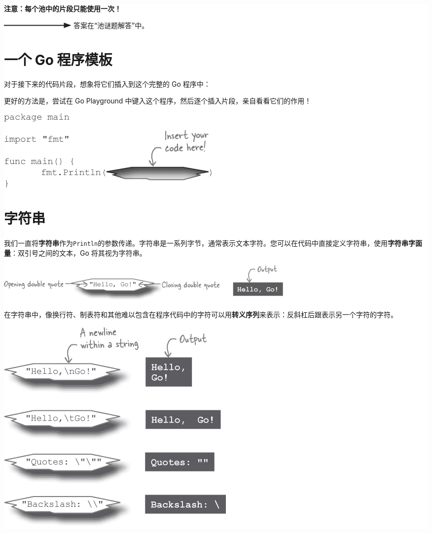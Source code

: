 **注意：每个池中的片段只能使用一次！**

![image](img/arrow.png) 答案在“池谜题解答”中。

# 一个 Go 程序模板

对于接下来的代码片段，想象将它们插入到这个完整的 Go 程序中：

更好的方法是，尝试在 Go Playground 中键入这个程序，然后逐个插入片段，亲自看看它们的作用！

![image](img/f0011-01.png)

# 字符串

我们一直将**字符串**作为`Println`的参数传递。字符串是一系列字节，通常表示文本字符。您可以在代码中直接定义字符串，使用**字符串字面量**：双引号之间的文本，Go 将其视为字符串。

![image](img/f0011-02.png)

在字符串中，像换行符、制表符和其他难以包含在程序代码中的字符可以用**转义序列**来表示：反斜杠后跟表示另一个字符的字符。

![image](img/f0011-03.png)
